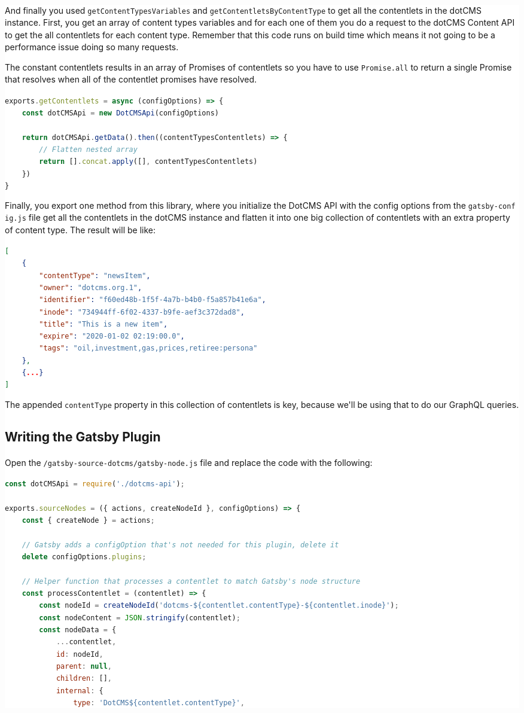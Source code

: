 And finally you used `getContentTypesVariables` and `getContentletsByContentType` to get all the contentlets in the dotCMS instance. First, you get an array of content types variables and for each one of them you do a request to the dotCMS Content API to get the all contentlets for each content type. Remember that this code runs on build time which means it not going to be a performance issue doing so many requests.

The constant contentlets results in an array of Promises of contentlets so you have to use `Promise.all` to return a single Promise that resolves when all of the contentlet promises have resolved.

```javascript
exports.getContentlets = async (configOptions) => {
    const dotCMSApi = new DotCMSApi(configOptions)

    return dotCMSApi.getData().then((contentTypesContentlets) => {
        // Flatten nested array
        return [].concat.apply([], contentTypesContentlets)
    })
}
```

Finally, you export one method from this library, where you initialize the DotCMS API with the config options from the `gatsby-config.js` file get all the contentlets in the dotCMS instance and flatten it into one big collection of contentlets with an extra property of content type. The result will be like:

```json
[
    {
        "contentType": "newsItem",
        "owner": "dotcms.org.1",
        "identifier": "f60ed48b-1f5f-4a7b-b4b0-f5a857b41e6a",
        "inode": "734944ff-6f02-4337-b9fe-aef3c372dad8",
        "title": "This is a new item",
        "expire": "2020-01-02 02:19:00.0",
        "tags": "oil,investment,gas,prices,retiree:persona"
    },
    {...}
]
```

The appended `contentType` property in this collection of contentlets is key, because we'll be using that to do our GraphQL queries.

## Writing the Gatsby Plugin

Open the `/gatsby-source-dotcms/gatsby-node.js` file and replace the code with the following:

```javascript
const dotCMSApi = require('./dotcms-api');

exports.sourceNodes = ({ actions, createNodeId }, configOptions) => {
    const { createNode } = actions;

    // Gatsby adds a configOption that's not needed for this plugin, delete it
    delete configOptions.plugins;

    // Helper function that processes a contentlet to match Gatsby's node structure
    const processContentlet = (contentlet) => {
        const nodeId = createNodeId('dotcms-${contentlet.contentType}-${contentlet.inode}');
        const nodeContent = JSON.stringify(contentlet);
        const nodeData = {
            ...contentlet,
            id: nodeId,
            parent: null,
            children: [],
            internal: {
                type: 'DotCMS${contentlet.contentType}',
```